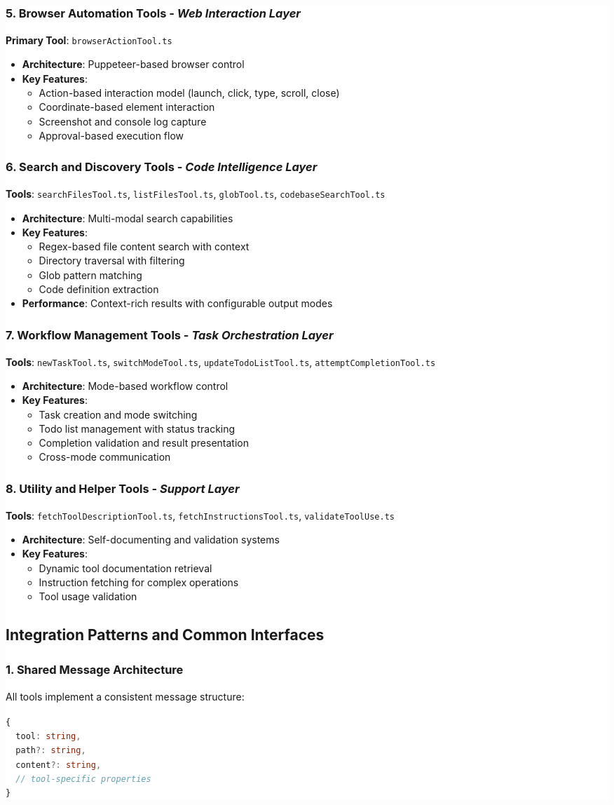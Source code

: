 ### 5. **Browser Automation Tools** - *Web Interaction Layer*
**Primary Tool**: `browserActionTool.ts`
- **Architecture**: Puppeteer-based browser control
- **Key Features**:
  - Action-based interaction model (launch, click, type, scroll, close)
  - Coordinate-based element interaction
  - Screenshot and console log capture
  - Approval-based execution flow

### 6. **Search and Discovery Tools** - *Code Intelligence Layer*
**Tools**: `searchFilesTool.ts`, `listFilesTool.ts`, `globTool.ts`, `codebaseSearchTool.ts`
- **Architecture**: Multi-modal search capabilities
- **Key Features**:
  - Regex-based file content search with context
  - Directory traversal with filtering
  - Glob pattern matching
  - Code definition extraction
- **Performance**: Context-rich results with configurable output modes

### 7. **Workflow Management Tools** - *Task Orchestration Layer*
**Tools**: `newTaskTool.ts`, `switchModeTool.ts`, `updateTodoListTool.ts`, `attemptCompletionTool.ts`
- **Architecture**: Mode-based workflow control
- **Key Features**:
  - Task creation and mode switching
  - Todo list management with status tracking
  - Completion validation and result presentation
  - Cross-mode communication

### 8. **Utility and Helper Tools** - *Support Layer*
**Tools**: `fetchToolDescriptionTool.ts`, `fetchInstructionsTool.ts`, `validateToolUse.ts`
- **Architecture**: Self-documenting and validation systems
- **Key Features**:
  - Dynamic tool documentation retrieval
  - Instruction fetching for complex operations
  - Tool usage validation

## Integration Patterns and Common Interfaces

### 1. **Shared Message Architecture**
All tools implement a consistent message structure:
```typescript
{
  tool: string,
  path?: string,
  content?: string,
  // tool-specific properties
}
```
